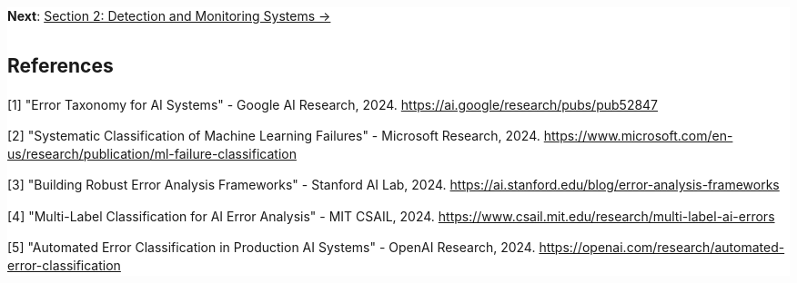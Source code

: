 
**Next**: [Section 2: Detection and Monitoring Systems →](02-detection-monitoring-systems.md)

## References

[1] "Error Taxonomy for AI Systems" - Google AI Research, 2024. https://ai.google/research/pubs/pub52847

[2] "Systematic Classification of Machine Learning Failures" - Microsoft Research, 2024. https://www.microsoft.com/en-us/research/publication/ml-failure-classification

[3] "Building Robust Error Analysis Frameworks" - Stanford AI Lab, 2024. https://ai.stanford.edu/blog/error-analysis-frameworks

[4] "Multi-Label Classification for AI Error Analysis" - MIT CSAIL, 2024. https://www.csail.mit.edu/research/multi-label-ai-errors

[5] "Automated Error Classification in Production AI Systems" - OpenAI Research, 2024. https://openai.com/research/automated-error-classification

